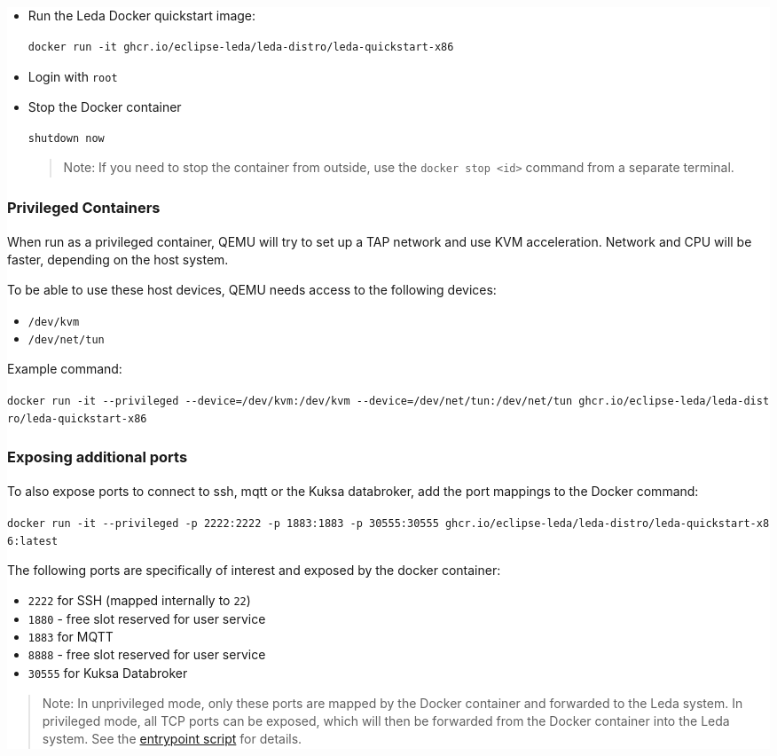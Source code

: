 - Run the Leda Docker quickstart image:

  ```shell
  docker run -it ghcr.io/eclipse-leda/leda-distro/leda-quickstart-x86
  ```

- Login with `root`

- Stop the Docker container

  ```shell
  shutdown now
  ```

  > Note: If you need to stop the container from outside, use the `docker stop <id>` command from a separate terminal.

### Privileged Containers

When run as a privileged container, QEMU will try to set up a TAP network and use KVM acceleration.
Network and CPU will be faster, depending on the host system.

To be able to use these host devices, QEMU needs access to the following devices:

- `/dev/kvm`
- `/dev/net/tun`

Example command:

```shell
docker run -it --privileged --device=/dev/kvm:/dev/kvm --device=/dev/net/tun:/dev/net/tun ghcr.io/eclipse-leda/leda-distro/leda-quickstart-x86
```

### Exposing additional ports

To also expose ports to connect to ssh, mqtt or the Kuksa databroker, add the port mappings to the Docker command:

```shell
docker run -it --privileged -p 2222:2222 -p 1883:1883 -p 30555:30555 ghcr.io/eclipse-leda/leda-distro/leda-quickstart-x86:latest
```

The following ports are specifically of interest and exposed by the docker container:

- `2222` for SSH (mapped internally to `22`)
- `1880` - free slot reserved for user service
- `1883` for MQTT
- `8888` - free slot reserved for user service
- `30555` for Kuksa Databroker

> Note: In unprivileged mode, only these ports are mapped by the Docker container and forwarded to the Leda system.
  In privileged mode, all TCP ports can be exposed, which will then be forwarded from the Docker container into the Leda system.
  See the [entrypoint script](https://github.com/eclipse-leda/leda-distro/blob/main/resources/docker-snapshot/dockerfiles/leda-quickstart-docker-entrypoint-x86.sh) for details.
